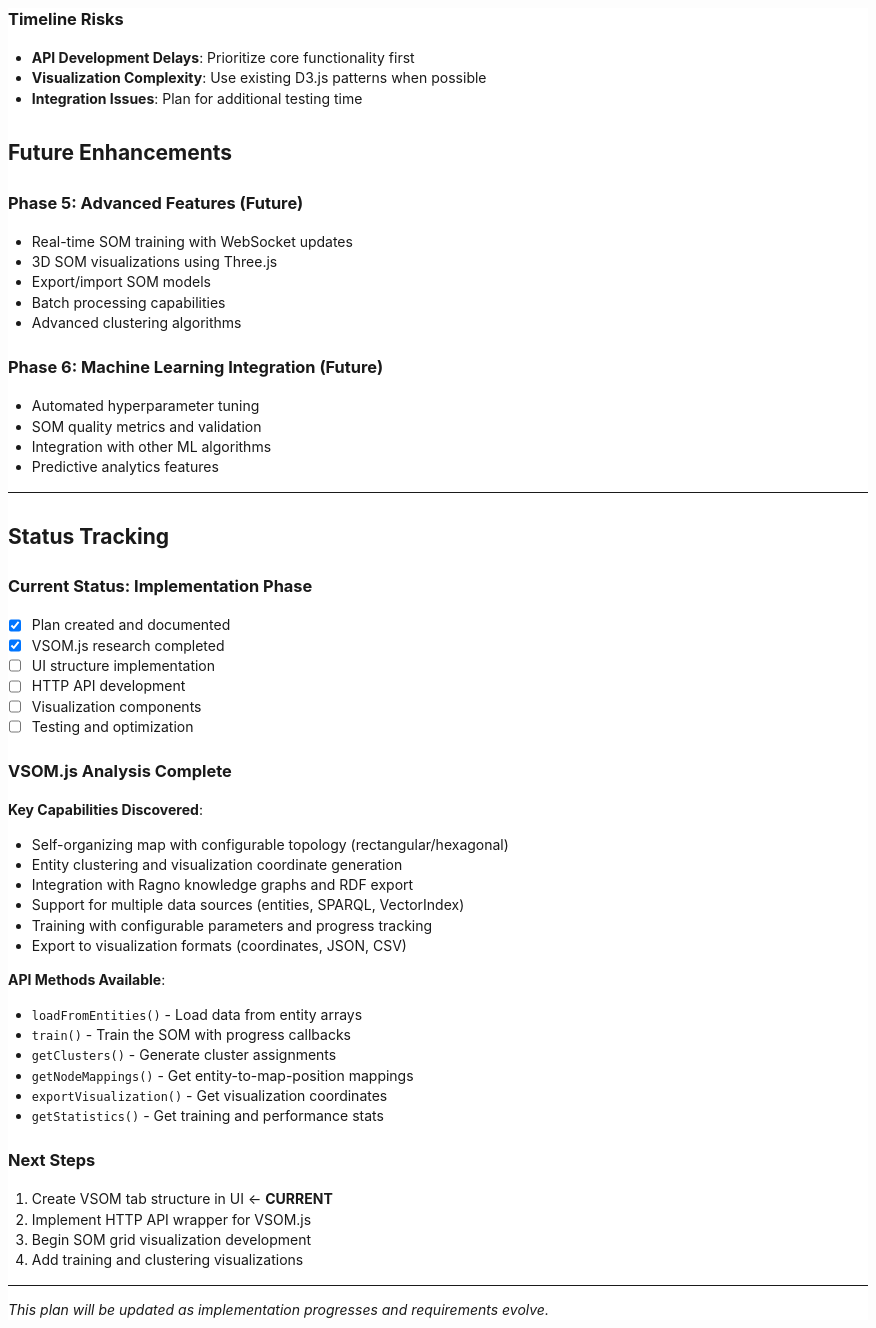 ### Timeline Risks  
- **API Development Delays**: Prioritize core functionality first
- **Visualization Complexity**: Use existing D3.js patterns when possible
- **Integration Issues**: Plan for additional testing time

## Future Enhancements

### Phase 5: Advanced Features (Future)
- Real-time SOM training with WebSocket updates
- 3D SOM visualizations using Three.js
- Export/import SOM models
- Batch processing capabilities
- Advanced clustering algorithms

### Phase 6: Machine Learning Integration (Future)
- Automated hyperparameter tuning
- SOM quality metrics and validation
- Integration with other ML algorithms
- Predictive analytics features

---

## Status Tracking

### Current Status: Implementation Phase
- [x] Plan created and documented
- [x] VSOM.js research completed
- [ ] UI structure implementation
- [ ] HTTP API development
- [ ] Visualization components
- [ ] Testing and optimization

### VSOM.js Analysis Complete

**Key Capabilities Discovered**:
- Self-organizing map with configurable topology (rectangular/hexagonal)
- Entity clustering and visualization coordinate generation
- Integration with Ragno knowledge graphs and RDF export
- Support for multiple data sources (entities, SPARQL, VectorIndex)
- Training with configurable parameters and progress tracking
- Export to visualization formats (coordinates, JSON, CSV)

**API Methods Available**:
- `loadFromEntities()` - Load data from entity arrays
- `train()` - Train the SOM with progress callbacks
- `getClusters()` - Generate cluster assignments
- `getNodeMappings()` - Get entity-to-map-position mappings
- `exportVisualization()` - Get visualization coordinates
- `getStatistics()` - Get training and performance stats

### Next Steps
1. Create VSOM tab structure in UI ← **CURRENT**
2. Implement HTTP API wrapper for VSOM.js
3. Begin SOM grid visualization development
4. Add training and clustering visualizations

---

*This plan will be updated as implementation progresses and requirements evolve.*